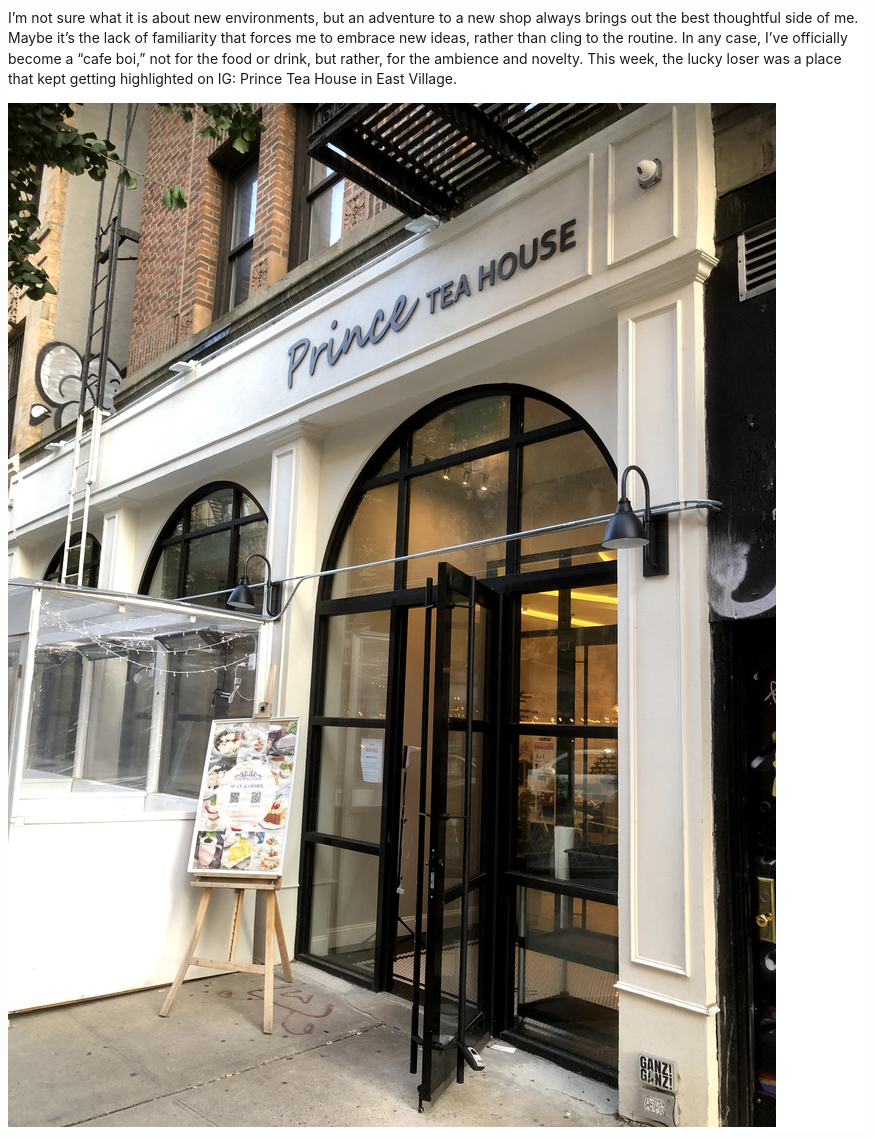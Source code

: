 I’m not sure what it is about new environments, but an adventure to a new shop always brings out the best thoughtful side of me. Maybe it’s the lack of familiarity that forces me to embrace new ideas, rather than cling to the routine. In any case, I’ve officially become a “cafe boi,” not for the food or drink, but rather, for the ambience and novelty. This week, the lucky loser was a place that kept getting highlighted on IG: Prince Tea House in East Village.

![](../uploads/071921_prince_tea_house_front.jpeg)
